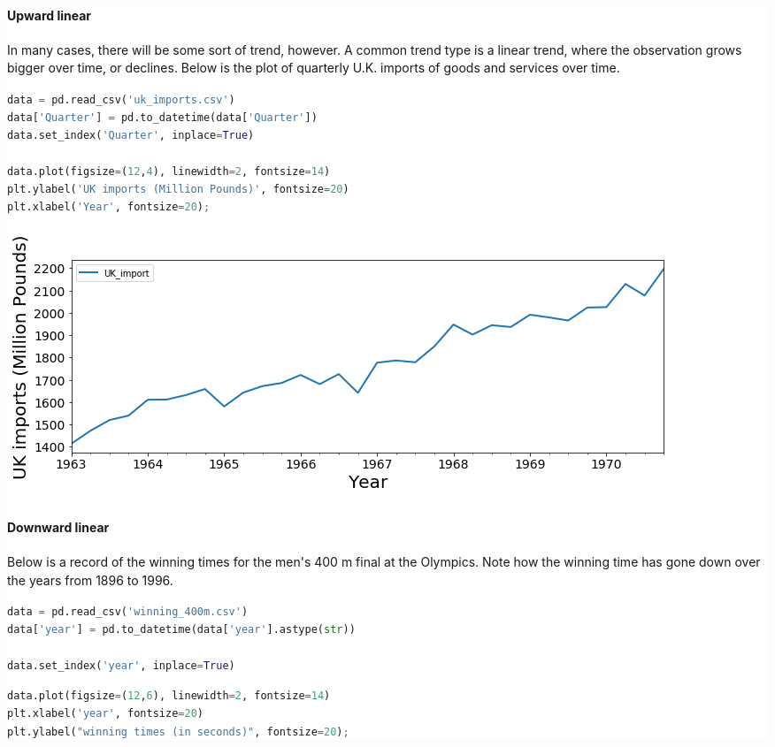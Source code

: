 #### Upward linear

In many cases, there will be some sort of trend, however. A common trend type is a linear trend, where the observation grows bigger over time, or declines. Below is the plot of quarterly U.K. imports of goods and services over time. 


```python
data = pd.read_csv('uk_imports.csv')
data['Quarter'] = pd.to_datetime(data['Quarter'])
data.set_index('Quarter', inplace=True)

data.plot(figsize=(12,4), linewidth=2, fontsize=14)
plt.ylabel('UK imports (Million Pounds)', fontsize=20)
plt.xlabel('Year', fontsize=20);
```


![png](index_files/index_4_0.png)


#### Downward linear

Below is a record of the winning times for the men's 400 m final at the Olympics. Note how the winning time has gone down over the years from 1896 to 1996. 


```python
data = pd.read_csv('winning_400m.csv')
data['year'] = pd.to_datetime(data['year'].astype(str))

data.set_index('year', inplace=True)
```


```python
data.plot(figsize=(12,6), linewidth=2, fontsize=14)
plt.xlabel('year', fontsize=20)
plt.ylabel("winning times (in seconds)", fontsize=20);
```
